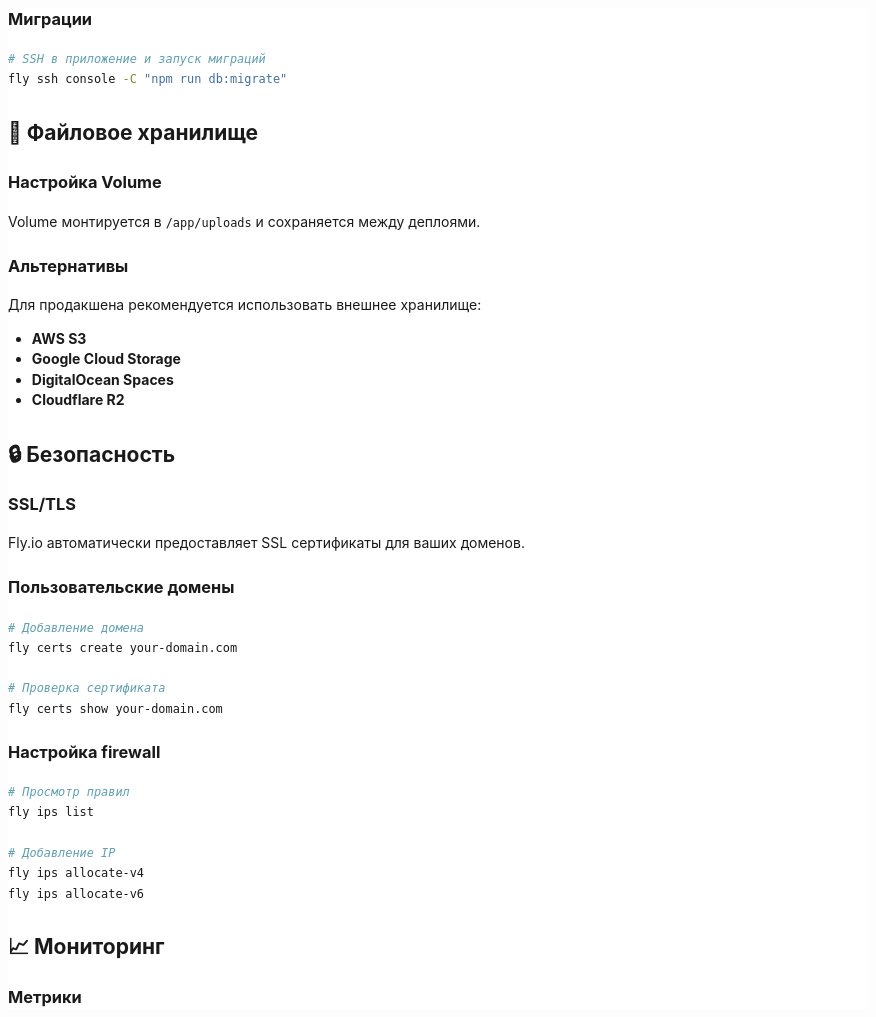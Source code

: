 ### Миграции

```bash
# SSH в приложение и запуск миграций
fly ssh console -C "npm run db:migrate"
```

## 📁 Файловое хранилище

### Настройка Volume

Volume монтируется в `/app/uploads` и сохраняется между деплоями.

### Альтернативы

Для продакшена рекомендуется использовать внешнее хранилище:

- **AWS S3**
- **Google Cloud Storage**
- **DigitalOcean Spaces**
- **Cloudflare R2**

## 🔒 Безопасность

### SSL/TLS

Fly.io автоматически предоставляет SSL сертификаты для ваших доменов.

### Пользовательские домены

```bash
# Добавление домена
fly certs create your-domain.com

# Проверка сертификата
fly certs show your-domain.com
```

### Настройка firewall

```bash
# Просмотр правил
fly ips list

# Добавление IP
fly ips allocate-v4
fly ips allocate-v6
```

## 📈 Мониторинг

### Метрики
